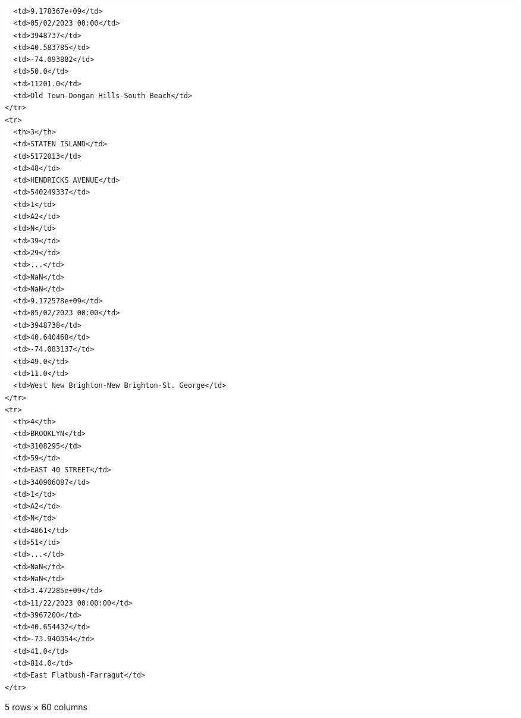       <td>9.178367e+09</td>
      <td>05/02/2023 00:00</td>
      <td>3948737</td>
      <td>40.583785</td>
      <td>-74.093882</td>
      <td>50.0</td>
      <td>11201.0</td>
      <td>Old Town-Dongan Hills-South Beach</td>
    </tr>
    <tr>
      <th>3</th>
      <td>STATEN ISLAND</td>
      <td>5172013</td>
      <td>48</td>
      <td>HENDRICKS AVENUE</td>
      <td>540249337</td>
      <td>1</td>
      <td>A2</td>
      <td>N</td>
      <td>39</td>
      <td>29</td>
      <td>...</td>
      <td>NaN</td>
      <td>NaN</td>
      <td>9.172578e+09</td>
      <td>05/02/2023 00:00</td>
      <td>3948738</td>
      <td>40.640468</td>
      <td>-74.083137</td>
      <td>49.0</td>
      <td>11.0</td>
      <td>West New Brighton-New Brighton-St. George</td>
    </tr>
    <tr>
      <th>4</th>
      <td>BROOKLYN</td>
      <td>3108295</td>
      <td>59</td>
      <td>EAST 40 STREET</td>
      <td>340906087</td>
      <td>1</td>
      <td>A2</td>
      <td>N</td>
      <td>4861</td>
      <td>51</td>
      <td>...</td>
      <td>NaN</td>
      <td>NaN</td>
      <td>3.472285e+09</td>
      <td>11/22/2023 00:00:00</td>
      <td>3967200</td>
      <td>40.654432</td>
      <td>-73.940354</td>
      <td>41.0</td>
      <td>814.0</td>
      <td>East Flatbush-Farragut</td>
    </tr>
  </tbody>
</table>
<p>5 rows × 60 columns</p>
</div>
